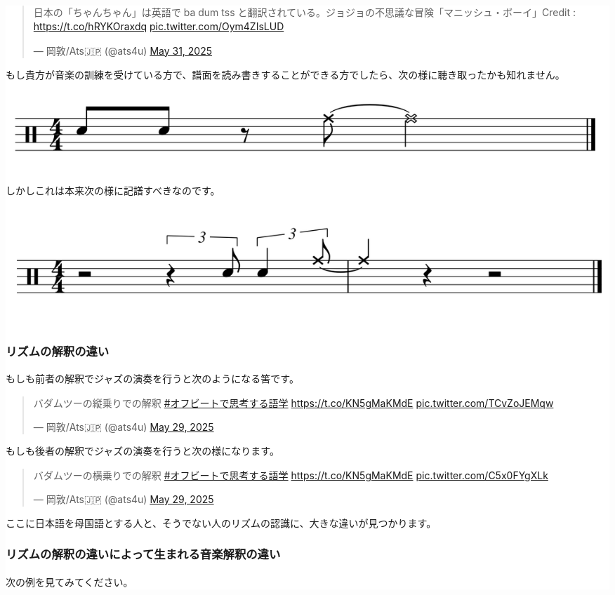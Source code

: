 <blockquote class="twitter-tweet" data-media-max-width="560"><p lang="ja" dir="ltr">日本の「ちゃんちゃん」は英語で ba dum tss と翻訳されている。ジョジョの不思議な冒険「マニッシュ・ボーイ」Credit : <a href="https://t.co/hRYKOraxdq">https://t.co/hRYKOraxdq</a> <a href="https://t.co/Oym4ZIsLUD">pic.twitter.com/Oym4ZIsLUD</a></p>&mdash; 岡敦/Ats🇯🇵 (@ats4u) <a href="https://twitter.com/ats4u/status/1928814004308185233?ref_src=twsrc%5Etfw">May 31, 2025</a></blockquote> 

もし貴方が音楽の訓練を受けている方で、譜面を読み書きすることができる方でしたら、次の様に聴き取ったかも知れません。

![](./attachments/ba-dum-tss-incorrect.png)

しかしこれは本来次の様に記譜すべきなのです。

![](./attachments/ba-dum-tss-score-correct.png)

### リズムの解釈の違い

もしも前者の解釈でジャズの演奏を行うと次のようになる筈です。

<blockquote class="twitter-tweet" data-media-max-width="560"><p lang="ja" dir="ltr">バダムツーの縦乗りでの解釈 <a href="https://twitter.com/hashtag/%E3%82%AA%E3%83%95%E3%83%93%E3%83%BC%E3%83%88%E3%81%A7%E6%80%9D%E8%80%83%E3%81%99%E3%82%8B%E8%AA%9E%E5%AD%A6?src=hash&amp;ref_src=twsrc%5Etfw">#オフビートで思考する語学</a> <a href="https://t.co/KN5gMaKMdE">https://t.co/KN5gMaKMdE</a> <a href="https://t.co/TCvZoJEMqw">pic.twitter.com/TCvZoJEMqw</a></p>&mdash; 岡敦/Ats🇯🇵 (@ats4u) <a href="https://twitter.com/ats4u/status/1928070176341164344?ref_src=twsrc%5Etfw">May 29, 2025</a></blockquote>

もしも後者の解釈でジャズの演奏を行うと次の様になります。

<blockquote class="twitter-tweet" data-media-max-width="560"><p lang="ja" dir="ltr">バダムツーの横乗りでの解釈 <a href="https://twitter.com/hashtag/%E3%82%AA%E3%83%95%E3%83%93%E3%83%BC%E3%83%88%E3%81%A7%E6%80%9D%E8%80%83%E3%81%99%E3%82%8B%E8%AA%9E%E5%AD%A6?src=hash&amp;ref_src=twsrc%5Etfw">#オフビートで思考する語学</a> <a href="https://t.co/KN5gMaKMdE">https://t.co/KN5gMaKMdE</a> <a href="https://t.co/C5x0FYgXLk">pic.twitter.com/C5x0FYgXLk</a></p>&mdash; 岡敦/Ats🇯🇵 (@ats4u) <a href="https://twitter.com/ats4u/status/1928070026998755806?ref_src=twsrc%5Etfw">May 29, 2025</a></blockquote>

ここに日本語を母国語とする人と、そうでない人のリズムの認識に、大きな違いが見つかります。

### リズムの解釈の違いによって生まれる音楽解釈の違い

次の例を見てみてください。
